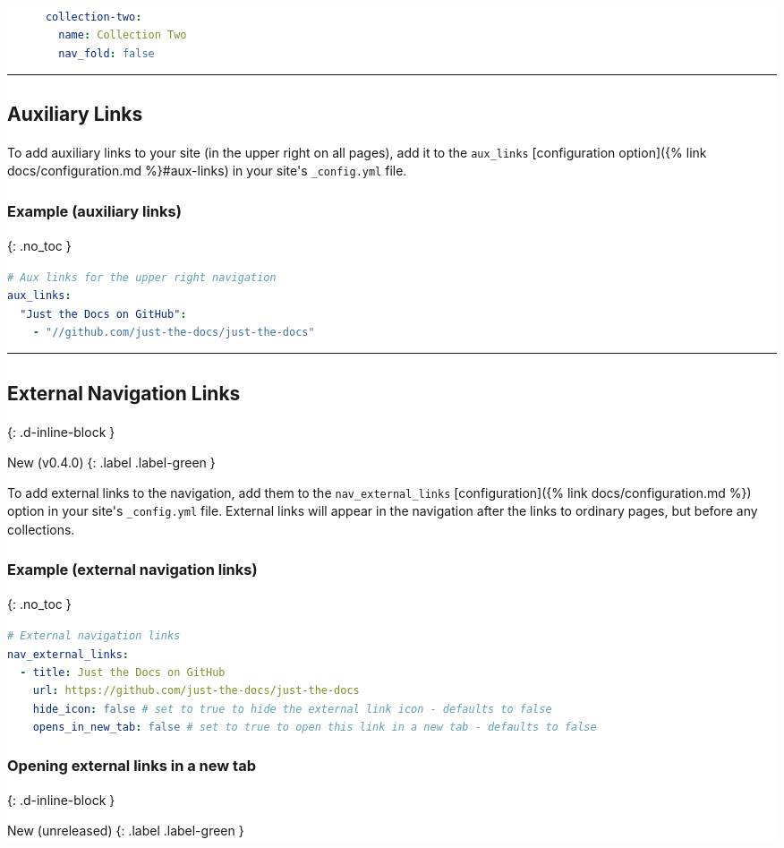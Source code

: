 ```yaml
      collection-two:
        name: Collection Two
        nav_fold: false
```
---

## Auxiliary Links

To add auxiliary links to your site (in the upper right on all pages), add it to the `aux_links` [configuration option]({% link docs/configuration.md %}#aux-links) in your site's `_config.yml` file.

### Example (auxiliary links)
{: .no_toc }

```yaml
# Aux links for the upper right navigation
aux_links:
  "Just the Docs on GitHub":
    - "//github.com/just-the-docs/just-the-docs"
```

---

## External Navigation Links
{: .d-inline-block }

New (v0.4.0)
{: .label .label-green }

To add external links to the navigation, add them to the `nav_external_links` [configuration]({% link docs/configuration.md %}) option in your site's `_config.yml` file.
External links will appear in the navigation after the links to ordinary pages, but before any collections.

### Example (external navigation links)
{: .no_toc }

```yaml
# External navigation links
nav_external_links:
  - title: Just the Docs on GitHub
    url: https://github.com/just-the-docs/just-the-docs
    hide_icon: false # set to true to hide the external link icon - defaults to false
    opens_in_new_tab: false # set to true to open this link in a new tab - defaults to false
```

### Opening external links in a new tab
{: .d-inline-block }

New (unreleased)
{: .label .label-green }
